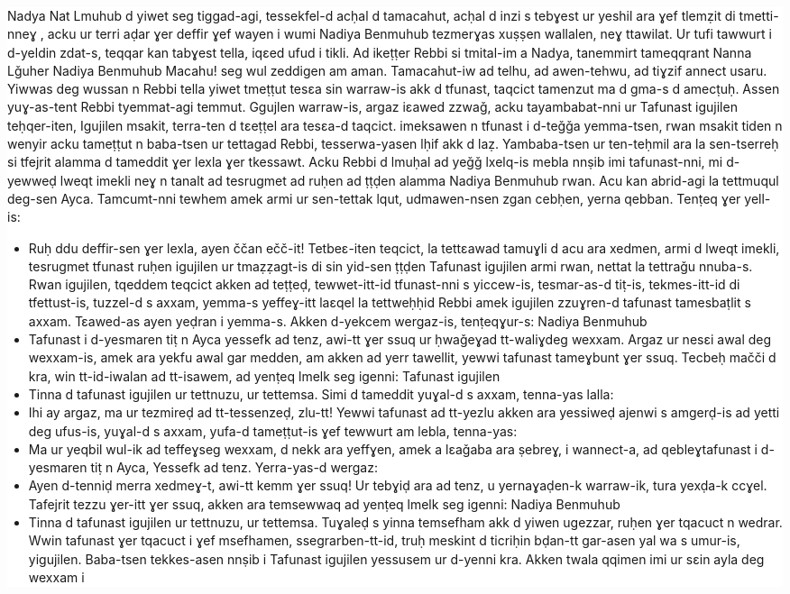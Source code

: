 Nadya Nat Lmuhub d yiwet seg tiggad-agi, tessekfel-d acḥal
d tamacahut, acḥal d inzi s tebɣest ur yeshil ara ɣef tlemẓit
di tmetti-nneɣ , acku ur terri aḍar  ɣer deffir ɣef wayen i wumi Nadiya Benmuhub
tezmerɣas xuṣṣen wallalen, neɣ ttawilat. Ur tufi tawwurt i d-yeldin zdat-s, teqqar kan tabɣest tella, iqɛed ufud i tikli. Ad
ikeṭṭer Rebbi si tmital-im a Nadya, tanemmirt tameqqrant Nanna Lǧuher Nadiya Benmuhub Macahu!
seg wul zeddigen am aman.
Tamacahut-iw ad telhu, ad awen-tehwu, ad tiɣzif annect usaru.
Yiwwas deg wussan n Rebbi tella yiwet
tmeṭṭut tesɛa sin warraw-is akk d tfunast, taqcict
tamenzut ma d gma-s d amecṭuḥ. Assen yuɣ-as-tent Rebbi tyemmat-agi temmut. Ggujlen warraw-is, argaz iɛawed zzwaǧ, acku tayambabat-nni ur Tafunast igujilen teḥqer-iten, Igujilen msakit, terra-ten d
tɛeṭṭel ara tesɛa-d taqcict.
imeksawen n tfunast i d-teǧǧa yemma-tsen, rwan
msakit tiden n wenyir acku tameṭṭut n baba-tsen ur
tettagad Rebbi, tesserwa-yasen lḥif akk d laẓ.
Yambaba-tsen ur ten-teḥmil ara la sen-tserreḥ si
tfejrit alamma d tameddit  ɣer lexla  ɣer tkessawt.
Acku Rebbi d lmuḥal ad yeǧǧ lxelq-is mebla nnṣib
imi tafunast-nni, mi d-yewweḍ lweqt imekli neɣ n
tanalt ad tesrugmet ad ruḥen ad ṭṭḍen alamma Nadiya Benmuhub
rwan. Acu kan abrid-agi la tettmuqul deg-sen Ayca.
Tamcumt-nni tewhem amek armi ur sen-tettak
lqut, udmawen-nsen zgan cebḥen, yerna qebban.
Tenṭeq  ɣer yell-is:
- Ruḥ ddu deffir-sen  ɣer lexla, ayen ččan ečč-it!
Tetbeɛ-iten teqcict, la tettɛawad tamuɣli d acu ara
xedmen, armi d lweqt imekli, tesrugmet tfunast
ruḥen igujilen ur tmaẓẓagt-is di sin yid-sen ṭṭḍen Tafunast igujilen
armi rwan, nettat la tettraǧu nnuba-s.
Rwan igujilen, tqeddem teqcict akken ad teṭṭeḍ,
tewwet-itt-id tfunast-nni s yiccew-is, tesmar-as-d
tiṭ-is, tekmes-itt-id di tfettust-is, tuzzel-d s axxam,
yemma-s yeffeɣ-itt laɛqel la tettweḥḥid Rebbi amek
igujilen zzuɣren-d tafunast tamesbaṭlit s axxam.
Tɛawed-as ayen yeḍran i yemma-s.
Akken d-yekcem wergaz-is, tenṭeqɣur-s: Nadiya Benmuhub
- Tafunast i d-yesmaren tiṭ n Ayca yessefk ad tenz,
awi-tt  ɣer ssuq ur ḥwaǧeɣad tt-waliɣdeg wexxam.
Argaz ur nesɛi awal deg wexxam-is, amek ara yekfu
awal gar medden, am akken ad yerr tawellit, yewwi
tafunast tameɣbunt  ɣer ssuq. Tecbeḥ mačči d kra,
win tt-id-iwalan ad tt-isawem, ad yenṭeq lmelk seg igenni: Tafunast igujilen
- Tinna d tafunast igujilen ur tettnuzu, ur tettemsa.
Simi d tameddit yuɣal-d s axxam, tenna-yas lalla:
- Ihi ay argaz, ma ur tezmireḍ ad tt-tessenzeḍ, zlu-tt! Yewwi tafunast ad tt-yezlu akken ara yessiweḍ
ajenwi s amgerḍ-is ad yetti deg ufus-is, yuɣal-d s
axxam, yufa-d tameṭṭut-is ɣef tewwurt am lebla, tenna-yas:
- Ma ur yeqbil wul-ik ad teffeɣseg wexxam, d nekk
ara yeffɣen, amek a lɛaǧaba ara ṣebreɣ, i wannect-a, ad qebleɣtafunast i d-yesmaren tiṭ n Ayca,
Yessefk ad tenz. Yerra-yas-d wergaz:
- Ayen d-tenniḍ merra xedmeɣ-t, awi-tt kemm  ɣer
ssuq! Ur tebɣiḍ ara ad tenz, u yernaɣaḍen-k
warraw-ik, tura yexḍa-k ccɣel. Tafejrit tezzu  ɣer-itt
  ɣer ssuq, akken ara temsewwaq ad yenṭeq lmelk seg igenni: Nadiya Benmuhub
- Tinna d tafunast igujilen ur tettnuzu, ur tettemsa.
Tuɣaleḍ s yinna temsefham akk d yiwen ugezzar,
ruḥen  ɣer tqacuct n wedrar. Wwin tafunast  ɣer
tqacuct i ɣef msefhamen, ssegrarben-tt-id, truḥ
meskint d ticriḥin bḍan-tt gar-asen yal wa s umur-is, yigujilen. Baba-tsen
tekkes-asen nnṣib i Tafunast igujilen
yessusem ur d-yenni kra.
Akken twala qqimen imi ur sɛin ayla deg wexxam i